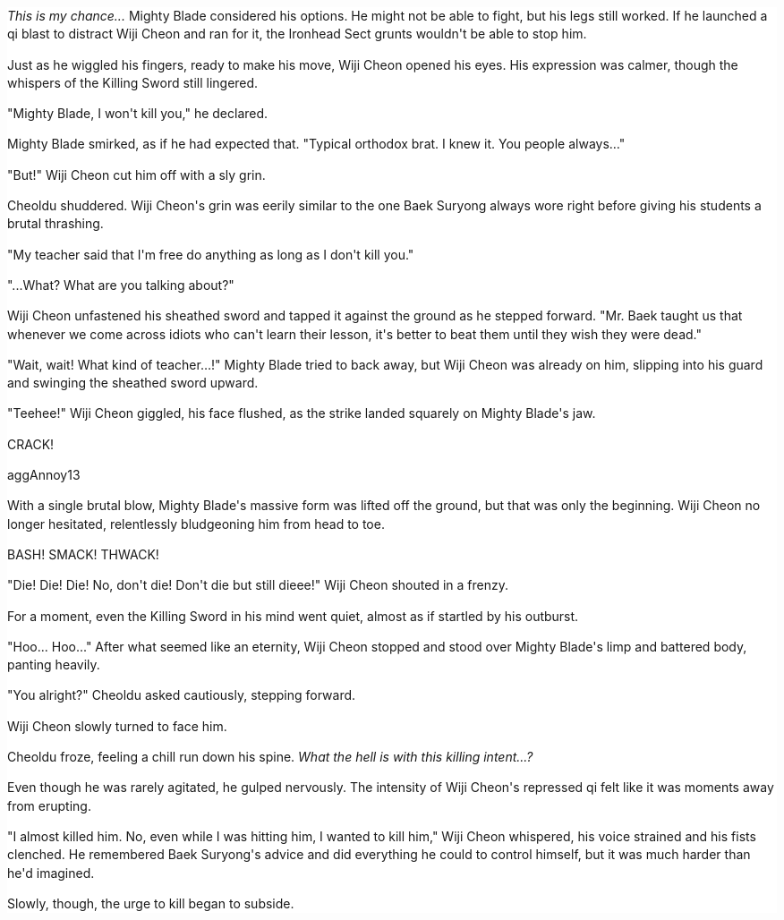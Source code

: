 *This is my chance...* Mighty Blade considered his options. He might not be able to fight, but his legs still worked. If he launched a qi blast to distract Wiji Cheon and ran for it, the Ironhead Sect grunts wouldn't be able to stop him.

Just as he wiggled his fingers, ready to make his move, Wiji Cheon opened his eyes. His expression was calmer, though the whispers of the Killing Sword still lingered.

"Mighty Blade, I won't kill you," he declared.

Mighty Blade smirked, as if he had expected that. "Typical orthodox brat. I knew it. You people always…"

"But!" Wiji Cheon cut him off with a sly grin.

Cheoldu shuddered. Wiji Cheon's grin was eerily similar to the one Baek Suryong always wore right before giving his students a brutal thrashing.

"My teacher said that I'm free do anything as long as I don't kill you."

"...What? What are you talking about?"

Wiji Cheon unfastened his sheathed sword and tapped it against the ground as he stepped forward. "Mr. Baek taught us that whenever we come across idiots who can't learn their lesson, it's better to beat them until they wish they were dead."

"Wait, wait! What kind of teacher…!" Mighty Blade tried to back away, but Wiji Cheon was already on him, slipping into his guard and swinging the sheathed sword upward.

"Teehee!" Wiji Cheon giggled, his face flushed, as the strike landed squarely on Mighty Blade's jaw.

CRACK!

aggAnnoy13

With a single brutal blow, Mighty Blade's massive form was lifted off the ground, but that was only the beginning. Wiji Cheon no longer hesitated, relentlessly bludgeoning him from head to toe.

BASH! SMACK! THWACK!

"Die! Die! Die! No, don't die! Don't die but still dieee!" Wiji Cheon shouted in a frenzy.

For a moment, even the Killing Sword in his mind went quiet, almost as if startled by his outburst.

"Hoo... Hoo..." After what seemed like an eternity, Wiji Cheon stopped and stood over Mighty Blade's limp and battered body, panting heavily.

"You alright?" Cheoldu asked cautiously, stepping forward.

Wiji Cheon slowly turned to face him.

Cheoldu froze, feeling a chill run down his spine. *What the hell is with this killing intent...?* 

Even though he was rarely agitated, he gulped nervously. The intensity of Wiji Cheon's repressed qi felt like it was moments away from erupting.

"I almost killed him. No, even while I was hitting him, I wanted to kill him," Wiji Cheon whispered, his voice strained and his fists clenched. He remembered Baek Suryong's advice and did everything he could to control himself, but it was much harder than he'd imagined.

Slowly, though, the urge to kill began to subside.
